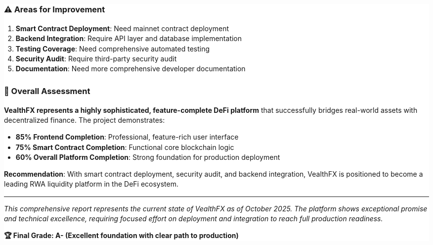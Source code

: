 ### **⚠️ Areas for Improvement**

1. **Smart Contract Deployment**: Need mainnet contract deployment
2. **Backend Integration**: Require API layer and database implementation
3. **Testing Coverage**: Need comprehensive automated testing
4. **Security Audit**: Require third-party security audit
5. **Documentation**: Need more comprehensive developer documentation

### **🚀 Overall Assessment**

**VealthFX represents a highly sophisticated, feature-complete DeFi platform** that successfully bridges real-world assets with decentralized finance. The project demonstrates:

- **85% Frontend Completion**: Professional, feature-rich user interface
- **75% Smart Contract Completion**: Functional core blockchain logic
- **60% Overall Platform Completion**: Strong foundation for production deployment

**Recommendation**: With smart contract deployment, security audit, and backend integration, VealthFX is positioned to become a leading RWA liquidity platform in the DeFi ecosystem.

---

_This comprehensive report represents the current state of VealthFX as of October 2025. The platform shows exceptional promise and technical excellence, requiring focused effort on deployment and integration to reach full production readiness._

**🏆 Final Grade: A- (Excellent foundation with clear path to production)**
